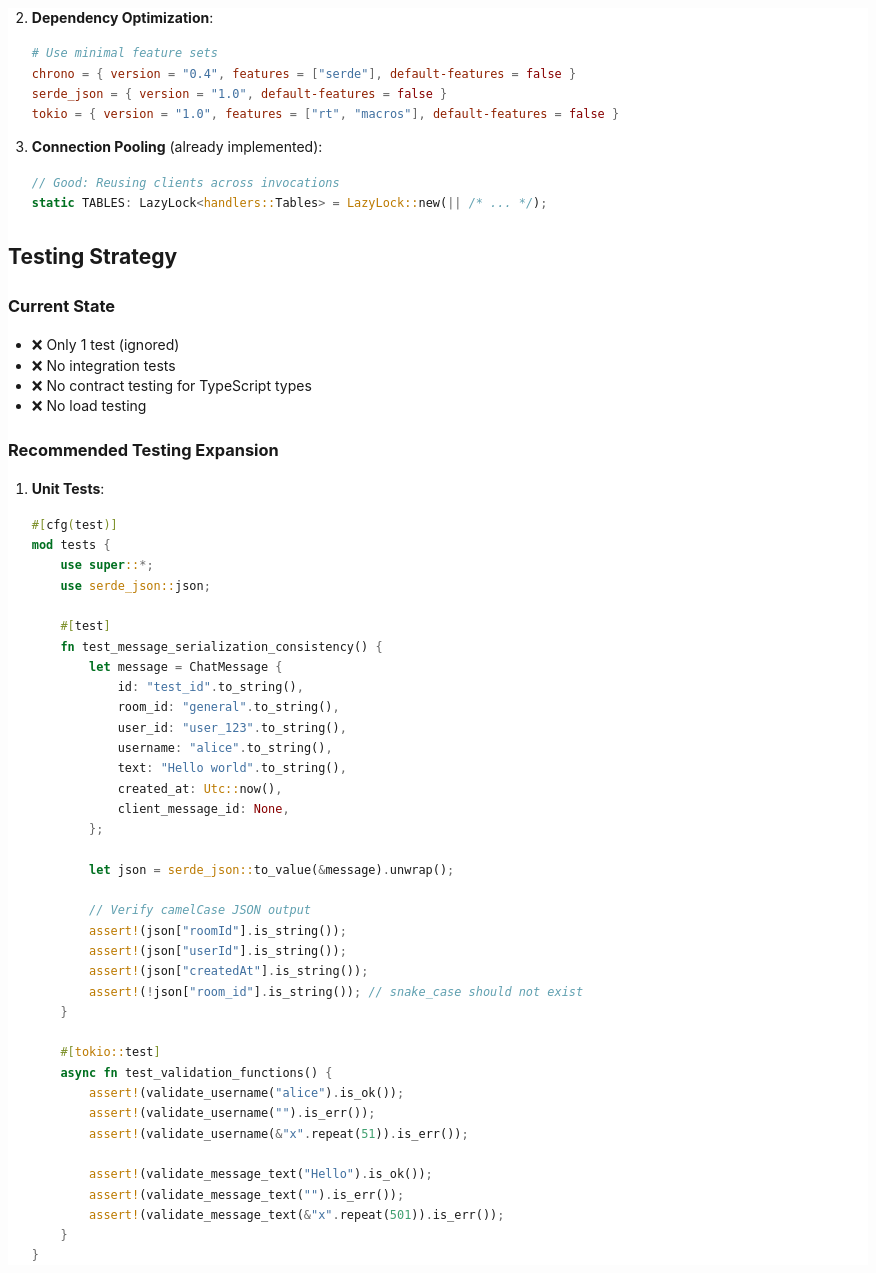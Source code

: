 2. **Dependency Optimization**:
   ```toml
   # Use minimal feature sets
   chrono = { version = "0.4", features = ["serde"], default-features = false }
   serde_json = { version = "1.0", default-features = false }
   tokio = { version = "1.0", features = ["rt", "macros"], default-features = false }
   ```

3. **Connection Pooling** (already implemented):
   ```rust
   // Good: Reusing clients across invocations
   static TABLES: LazyLock<handlers::Tables> = LazyLock::new(|| /* ... */);
   ```

## Testing Strategy

### Current State
- ❌ Only 1 test (ignored)
- ❌ No integration tests
- ❌ No contract testing for TypeScript types
- ❌ No load testing

### Recommended Testing Expansion

1. **Unit Tests**:
   ```rust
   #[cfg(test)]
   mod tests {
       use super::*;
       use serde_json::json;
       
       #[test]
       fn test_message_serialization_consistency() {
           let message = ChatMessage {
               id: "test_id".to_string(),
               room_id: "general".to_string(),
               user_id: "user_123".to_string(),
               username: "alice".to_string(),
               text: "Hello world".to_string(),
               created_at: Utc::now(),
               client_message_id: None,
           };
           
           let json = serde_json::to_value(&message).unwrap();
           
           // Verify camelCase JSON output
           assert!(json["roomId"].is_string());
           assert!(json["userId"].is_string());
           assert!(json["createdAt"].is_string());
           assert!(!json["room_id"].is_string()); // snake_case should not exist
       }
       
       #[tokio::test]
       async fn test_validation_functions() {
           assert!(validate_username("alice").is_ok());
           assert!(validate_username("").is_err());
           assert!(validate_username(&"x".repeat(51)).is_err());
           
           assert!(validate_message_text("Hello").is_ok());
           assert!(validate_message_text("").is_err());
           assert!(validate_message_text(&"x".repeat(501)).is_err());
       }
   }
   ```
